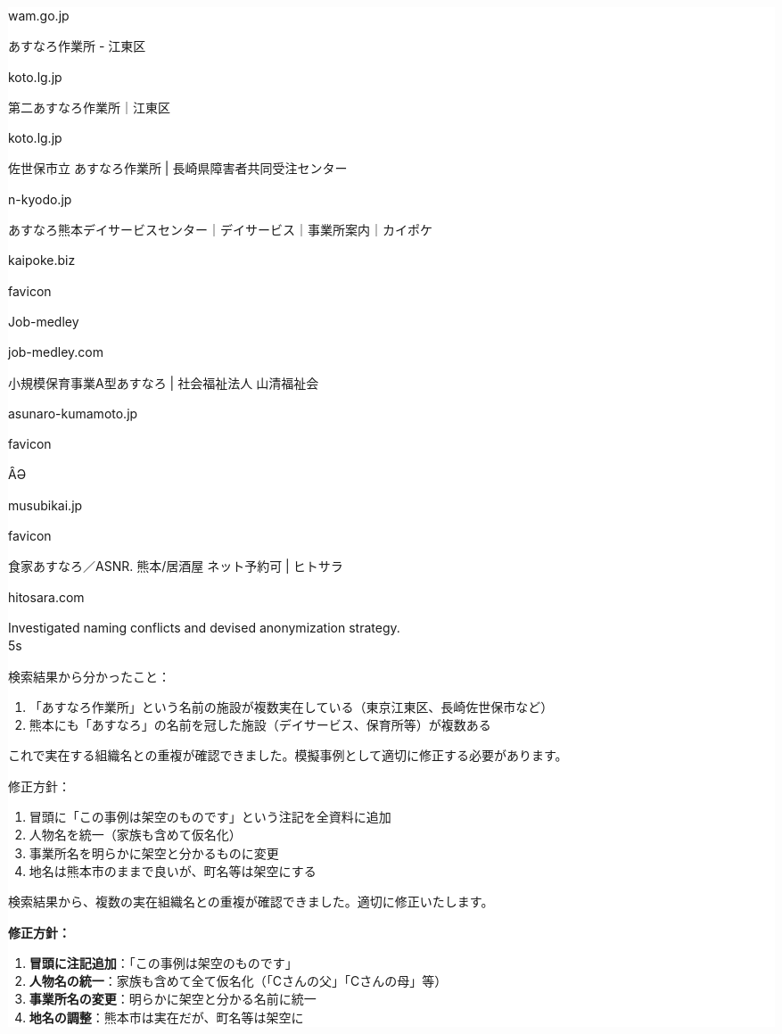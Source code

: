 wam.go.jp

あすなろ作業所 \- 江東区

koto.lg.jp

第二あすなろ作業所｜江東区

koto.lg.jp

佐世保市立 あすなろ作業所 | 長崎県障害者共同受注センター

n-kyodo.jp

あすなろ熊本デイサービスセンター｜デイサービス｜事業所案内｜カイポケ

kaipoke.biz

favicon

Job-medley

job-medley.com

小規模保育事業A型あすなろ | 社会福祉法人 山清福祉会

asunaro-kumamoto.jp

favicon

ȂƏ

musubikai.jp

favicon

食家あすなろ／ASNR. 熊本/居酒屋 ネット予約可 | ヒトサラ

hitosara.com

Investigated naming conflicts and devised anonymization strategy.  
5s

検索結果から分かったこと：

1. 「あすなろ作業所」という名前の施設が複数実在している（東京江東区、長崎佐世保市など）  
2. 熊本にも「あすなろ」の名前を冠した施設（デイサービス、保育所等）が複数ある

これで実在する組織名との重複が確認できました。模擬事例として適切に修正する必要があります。

修正方針：

1. 冒頭に「この事例は架空のものです」という注記を全資料に追加  
2. 人物名を統一（家族も含めて仮名化）  
3. 事業所名を明らかに架空と分かるものに変更  
4. 地名は熊本市のままで良いが、町名等は架空にする

検索結果から、複数の実在組織名との重複が確認できました。適切に修正いたします。

**修正方針：**

1. **冒頭に注記追加**：「この事例は架空のものです」  
2. **人物名の統一**：家族も含めて全て仮名化（「Cさんの父」「Cさんの母」等）  
3. **事業所名の変更**：明らかに架空と分かる名前に統一  
4. **地名の調整**：熊本市は実在だが、町名等は架空に
